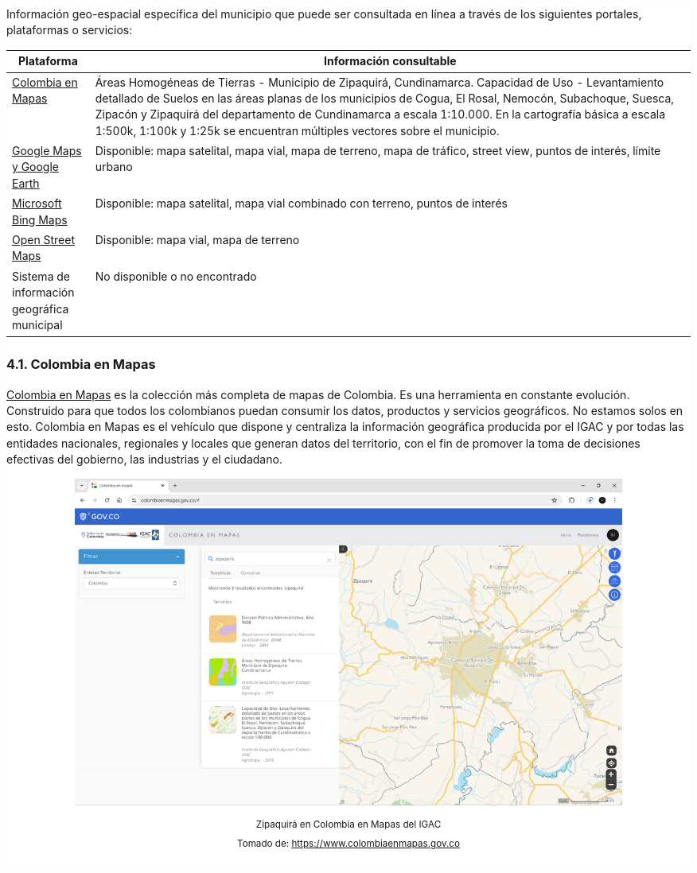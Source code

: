 Información geo-espacial específica del municipio que puede ser consultada en línea a través de los siguientes portales, plataformas o servicios:

| Plataforma                                                | Información consultable                                                                                                                                                                                                                                                                                                                                                                               |
|-----------------------------------------------------------|-------------------------------------------------------------------------------------------------------------------------------------------------------------------------------------------------------------------------------------------------------------------------------------------------------------------------------------------------------------------------------------------------------|
| [Colombia en Mapas](https://www.colombiaenmapas.gov.co/)  | Áreas Homogéneas de Tierras - Municipio de Zipaquirá, Cundinamarca. Capacidad de Uso - Levantamiento detallado de Suelos en las áreas planas de los municipios de Cogua, El Rosal, Nemocón, Subachoque, Suesca, Zipacón y Zipaquirá del departamento de Cundinamarca a escala 1:10.000. En la cartografía básica a escala 1:500k, 1:100k y 1:25k se encuentran múltiples vectores sobre el municipio. |
| [Google Maps y Google Earth](https://www.google.com/maps) | Disponible: mapa satelital, mapa vial, mapa de terreno, mapa de tráfico, street view, puntos de interés, límite urbano                                                                                                                                                                                                                                                                                |
| [Microsoft Bing Maps](https://www.bing.com/maps)          | Disponible: mapa satelital, mapa vial combinado con terreno, puntos de interés                                                                                                                                                                                                                                                                                                                        |
| [Open Street Maps ](https://www.openstreetmap.org)        | Disponible: mapa vial, mapa de terreno                                                                                                                                                                                                                                                                                                                                                                |
| Sistema de información geográfica municipal               | No disponible o no encontrado                                                                                                                                                                                                                                                                                                                                                                         |


### 4.1. Colombia en Mapas

[Colombia en Mapas](https://www.colombiaenmapas.gov.co/inicio/) es la colección más completa de mapas de Colombia. Es una herramienta en constante evolución. Construido para que todos los colombianos puedan consumir los datos, productos y servicios geográficos. No estamos solos en esto. Colombia en Mapas es el vehículo que dispone y centraliza la información geográfica producida por el IGAC y por todas las entidades nacionales, regionales y locales que generan datos del territorio, con el fin de promover la toma de decisiones efectivas del gobierno, las industrias y el ciudadano.

<div align="center"><img src="graph/IGAC_ColombiaEnMapas.png" alt="R.SIGE" width="80%" border="0" /><sub><br>Zipaquirá en Colombia en Mapas del IGAC<br>Tomado de: <a href="https://www.colombiaenmapas.gov.co">https://www.colombiaenmapas.gov.co</a></sub><br><br></div>

